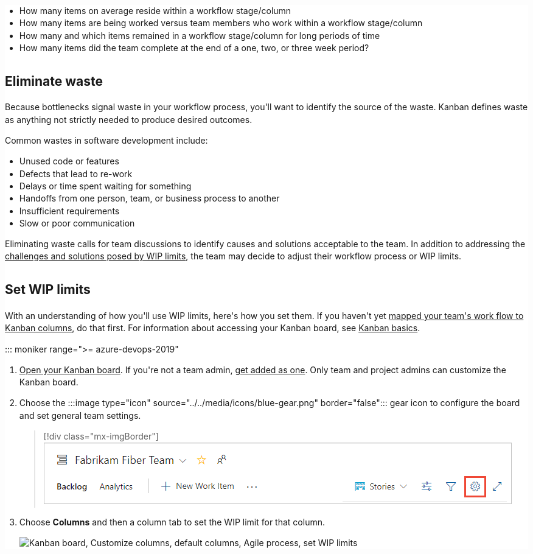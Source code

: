 * How many items on average reside within a workflow stage/column  
* How many items are being worked versus team members who work within a workflow stage/column  
* How many and which items remained in a workflow stage/column for long periods of time  
* How many items did the team complete at the end of a one, two, or three week period?  

<a id="Eliminate waste" />

## Eliminate waste

Because bottlenecks signal waste in your workflow process, you'll want to identify the source of the waste. Kanban defines waste as anything not strictly needed to produce desired outcomes.

Common wastes in software development include:

* Unused code or features
* Defects that lead to re-work
* Delays or time spent waiting for something
* Handoffs from one person, team, or business process to another
* Insufficient requirements
* Slow or poor communication

Eliminating waste calls for team discussions to identify causes and solutions acceptable to the team. In addition to addressing the [challenges and solutions posed by WIP limits](best-practices-kanban.md#practices), the team may decide to adjust their workflow process or WIP limits. 


<a id="Set" />

## Set WIP limits

With an understanding of how you'll use WIP limits, here's how you set them. If you haven't yet [mapped your team's work flow to Kanban columns](add-columns.md), do that first. For information about accessing your Kanban board, see [Kanban basics](kanban-basics.md). 

::: moniker range=">= azure-devops-2019"

1. [Open your Kanban board](kanban-quickstart.md). If you're not a team admin, [get added as one](../../organizations/settings/add-team-administrator.md). Only team and project admins can customize the Kanban board.

1. Choose the  :::image type="icon" source="../../media/icons/blue-gear.png" border="false":::  gear icon to configure the board and set general team settings.  

	> [!div class="mx-imgBorder"]
	> ![Open board settings for a team, vert nav](../../organizations/settings/media/configure-team/open-board-settings.png)  

2. Choose **Columns** and then a column tab to set the WIP limit for that column. 

	![Kanban board, Customize columns, default columns, Agile process, set WIP limits](media/wip-columns-settings.png)  
